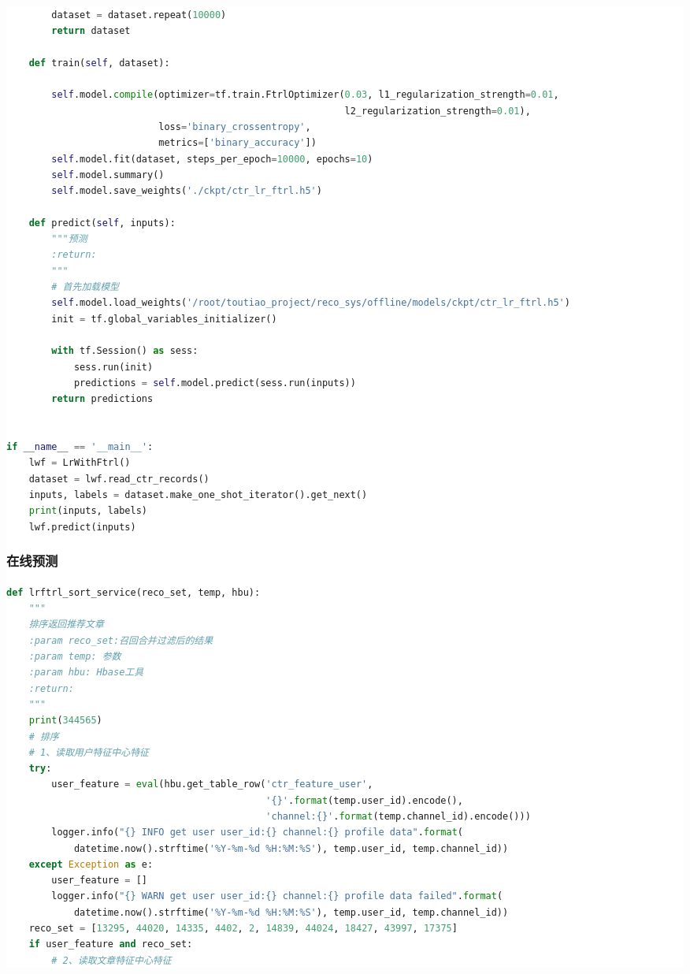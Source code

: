 ```python
        dataset = dataset.repeat(10000)
        return dataset

    def train(self, dataset):

        self.model.compile(optimizer=tf.train.FtrlOptimizer(0.03, l1_regularization_strength=0.01,
                                                            l2_regularization_strength=0.01),
                           loss='binary_crossentropy',
                           metrics=['binary_accuracy'])
        self.model.fit(dataset, steps_per_epoch=10000, epochs=10)
        self.model.summary()
        self.model.save_weights('./ckpt/ctr_lr_ftrl.h5')

    def predict(self, inputs):
        """预测
        :return:
        """
        # 首先加载模型
        self.model.load_weights('/root/toutiao_project/reco_sys/offline/models/ckpt/ctr_lr_ftrl.h5')
        init = tf.global_variables_initializer()

        with tf.Session() as sess:
            sess.run(init)
            predictions = self.model.predict(sess.run(inputs))
        return predictions


if __name__ == '__main__':
    lwf = LrWithFtrl()
    dataset = lwf.read_ctr_records()
    inputs, labels = dataset.make_one_shot_iterator().get_next()
    print(inputs, labels)
    lwf.predict(inputs)
```

### 在线预测

```python
def lrftrl_sort_service(reco_set, temp, hbu):
    """
    排序返回推荐文章
    :param reco_set:召回合并过滤后的结果
    :param temp: 参数
    :param hbu: Hbase工具
    :return:
    """
    print(344565)
    # 排序
    # 1、读取用户特征中心特征
    try:
        user_feature = eval(hbu.get_table_row('ctr_feature_user',
                                              '{}'.format(temp.user_id).encode(),
                                              'channel:{}'.format(temp.channel_id).encode()))
        logger.info("{} INFO get user user_id:{} channel:{} profile data".format(
            datetime.now().strftime('%Y-%m-%d %H:%M:%S'), temp.user_id, temp.channel_id))
    except Exception as e:
        user_feature = []
        logger.info("{} WARN get user user_id:{} channel:{} profile data failed".format(
            datetime.now().strftime('%Y-%m-%d %H:%M:%S'), temp.user_id, temp.channel_id))
    reco_set = [13295, 44020, 14335, 4402, 2, 14839, 44024, 18427, 43997, 17375]
    if user_feature and reco_set:
        # 2、读取文章特征中心特征
```